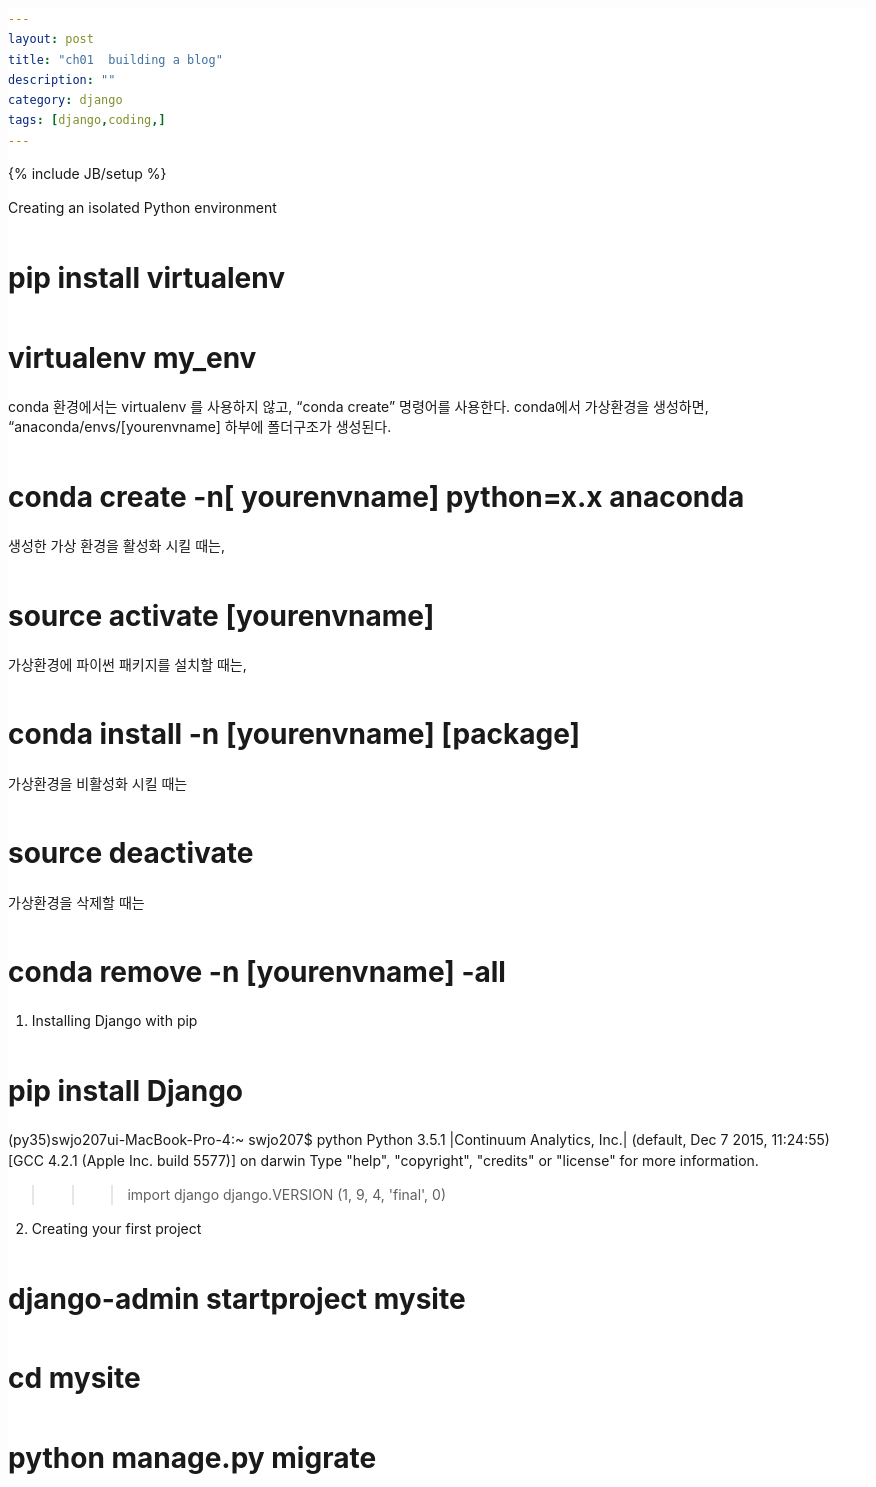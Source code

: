 ```yaml
---
layout: post
title: "ch01  building a blog"
description: ""
category: django
tags: [django,coding,]
---
```

{% include JB/setup %}

Creating an isolated Python environment

# pip install virtualenv
# virtualenv my_env

conda 환경에서는 virtualenv 를 사용하지 않고, “conda create” 명령어를 사용한다.
conda에서 가상환경을 생성하면, “anaconda/envs/[yourenvname]  하부에 폴더구조가 생성된다.

# conda create -n[ yourenvname] python=x.x anaconda
생성한 가상 환경을 활성화 시킬 때는,
# source activate [yourenvname]
가상환경에 파이썬 패키지를 설치할 때는,
# conda install -n [yourenvname] [package]
가상환경을 비활성화 시킬 때는
# source deactivate
가상환경을 삭제할 때는
# conda remove -n [yourenvname] -all

1) Installing Django with pip

# pip install Django

(py35)swjo207ui-MacBook-Pro-4:~ swjo207$ python
Python 3.5.1 |Continuum Analytics, Inc.| (default, Dec  7 2015, 11:24:55)
[GCC 4.2.1 (Apple Inc. build 5577)] on darwin
Type "help", "copyright", "credits" or "license" for more information.
>>> import django
>>> django.VERSION
(1, 9, 4, 'final', 0)

2) Creating your  first project
# django-admin startproject mysite
# cd mysite
# python manage.py migrate
